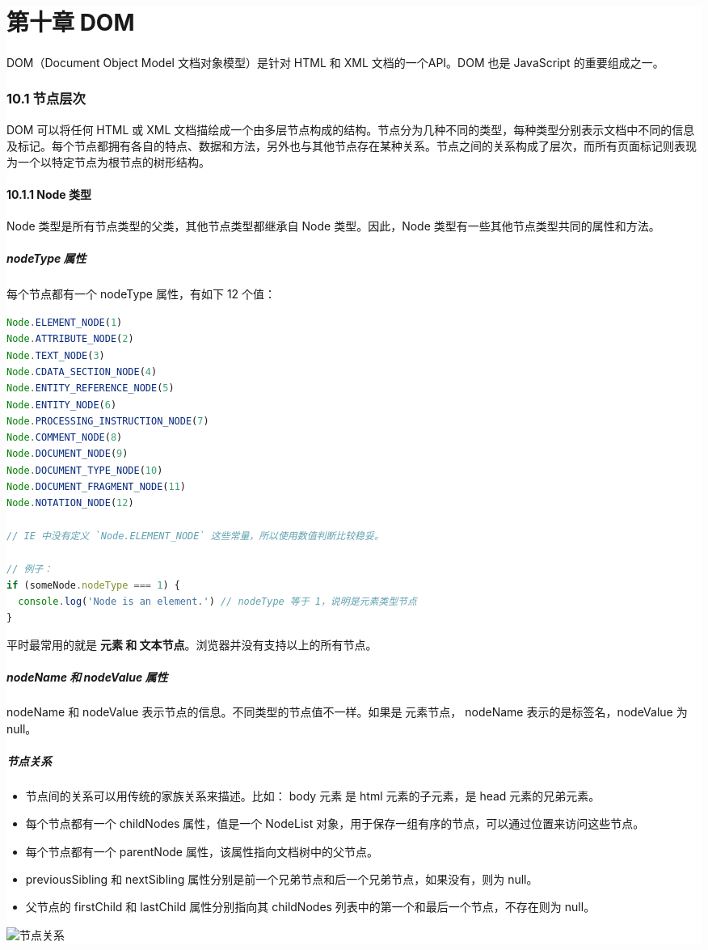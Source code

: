 # 第十章 DOM
DOM（Document Object Model 文档对象模型）是针对 HTML 和 XML 文档的一个API。DOM 也是 JavaScript 的重要组成之一。

### 10.1 节点层次
DOM 可以将任何 HTML 或 XML 文档描绘成一个由多层节点构成的结构。节点分为几种不同的类型，每种类型分别表示文档中不同的信息及标记。每个节点都拥有各自的特点、数据和方法，另外也与其他节点存在某种关系。节点之间的关系构成了层次，而所有页面标记则表现为一个以特定节点为根节点的树形结构。

#### 10.1.1 Node 类型
Node 类型是所有节点类型的父类，其他节点类型都继承自 Node 类型。因此，Node 类型有一些其他节点类型共同的属性和方法。

##### nodeType 属性

每个节点都有一个 nodeType 属性，有如下 12 个值：
```js
Node.ELEMENT_NODE(1)
Node.ATTRIBUTE_NODE(2)
Node.TEXT_NODE(3)
Node.CDATA_SECTION_NODE(4)
Node.ENTITY_REFERENCE_NODE(5)
Node.ENTITY_NODE(6)
Node.PROCESSING_INSTRUCTION_NODE(7)
Node.COMMENT_NODE(8)
Node.DOCUMENT_NODE(9)
Node.DOCUMENT_TYPE_NODE(10)
Node.DOCUMENT_FRAGMENT_NODE(11)
Node.NOTATION_NODE(12)

// IE 中没有定义 `Node.ELEMENT_NODE` 这些常量，所以使用数值判断比较稳妥。

// 例子：
if (someNode.nodeType === 1) {
  console.log('Node is an element.') // nodeType 等于 1，说明是元素类型节点
}
```
平时最常用的就是 **元素 和 文本节点**。浏览器并没有支持以上的所有节点。


##### nodeName 和 nodeValue 属性
nodeName 和 nodeValue 表示节点的信息。不同类型的节点值不一样。如果是 元素节点， nodeName 表示的是标签名，nodeValue 为 null。

##### 节点关系
- 节点间的关系可以用传统的家族关系来描述。比如： body 元素 是 html 元素的子元素，是 head 元素的兄弟元素。

- 每个节点都有一个 childNodes 属性，值是一个 NodeList 对象，用于保存一组有序的节点，可以通过位置来访问这些节点。

- 每个节点都有一个 parentNode 属性，该属性指向文档树中的父节点。

- previousSibling 和 nextSibling 属性分别是前一个兄弟节点和后一个兄弟节点，如果没有，则为 null。

- 父节点的 firstChild 和 lastChild 属性分别指向其 childNodes 列表中的第一个和最后一个节点，不存在则为 null。

![节点关系](https://raw.githubusercontent.com/zhiwenxuan/my-web-note/master/img/node-relationship.png)
